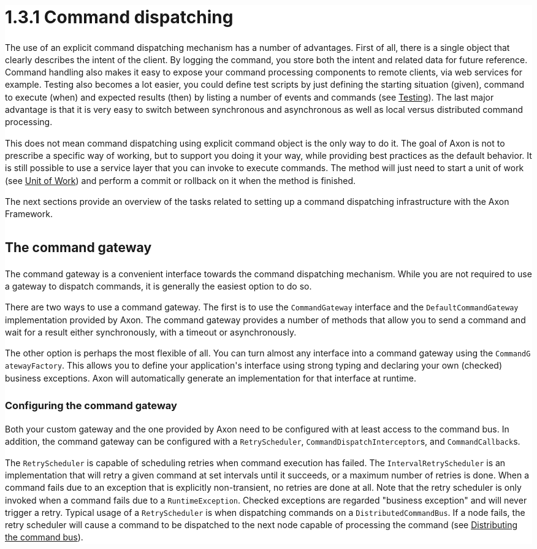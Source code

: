 # 1.3.1 Command dispatching

The use of an explicit command dispatching mechanism has a number of advantages. First of all, there is a single object that clearly describes the intent of the client. By logging the command, you store both the intent and related data for future reference. Command handling also makes it easy to expose your command processing components to remote clients, via web services for example. Testing also becomes a lot easier, you could define test scripts by just defining the starting situation \(given\), command to execute \(when\) and expected results \(then\) by listing a number of events and commands \(see [Testing](../1.2-domain-logic/testing.md)\). The last major advantage is that it is very easy to switch between synchronous and asynchronous as well as local versus distributed command processing.

This does not mean command dispatching using explicit command object is the only way to do it. The goal of Axon is not to prescribe a specific way of working, but to support you doing it your way, while providing best practices as the default behavior. It is still possible to use a service layer that you can invoke to execute commands. The method will just need to start a unit of work \(see [Unit of Work](../1.1-concepts/messaging-concepts.md#unit-of-work)\) and perform a commit or rollback on it when the method is finished.

The next sections provide an overview of the tasks related to setting up a command dispatching infrastructure with the Axon Framework.

## The command gateway

The command gateway is a convenient interface towards the command dispatching mechanism. While you are not required to use a gateway to dispatch commands, it is generally the easiest option to do so.

There are two ways to use a command gateway. The first is to use the `CommandGateway` interface and the `DefaultCommandGateway` implementation provided by Axon. The command gateway provides a number of methods that allow you to send a command and wait for a result either synchronously, with a timeout or asynchronously.

The other option is perhaps the most flexible of all. You can turn almost any interface into a command gateway using the `CommandGatewayFactory`. This allows you to define your application's interface using strong typing and declaring your own \(checked\) business exceptions. Axon will automatically generate an implementation for that interface at runtime.

### Configuring the command gateway

Both your custom gateway and the one provided by Axon need to be configured with at least access to the command bus. In addition, the command gateway can be configured with a `RetryScheduler`, `CommandDispatchInterceptor`s, and `CommandCallback`s.

The `RetryScheduler` is capable of scheduling retries when command execution has failed. The `IntervalRetryScheduler` is an implementation that will retry a given command at set intervals until it succeeds, or a maximum number of retries is done. When a command fails due to an exception that is explicitly non-transient, no retries are done at all. Note that the retry scheduler is only invoked when a command fails due to a `RuntimeException`. Checked exceptions are regarded "business exception" and will never trigger a retry. Typical usage of a `RetryScheduler` is when dispatching commands on a `DistributedCommandBus`. If a node fails, the retry scheduler will cause a command to be dispatched to the next node capable of processing the command \(see [Distributing the command bus](command-dispatching.md#distributing-the-command-bus)\).
